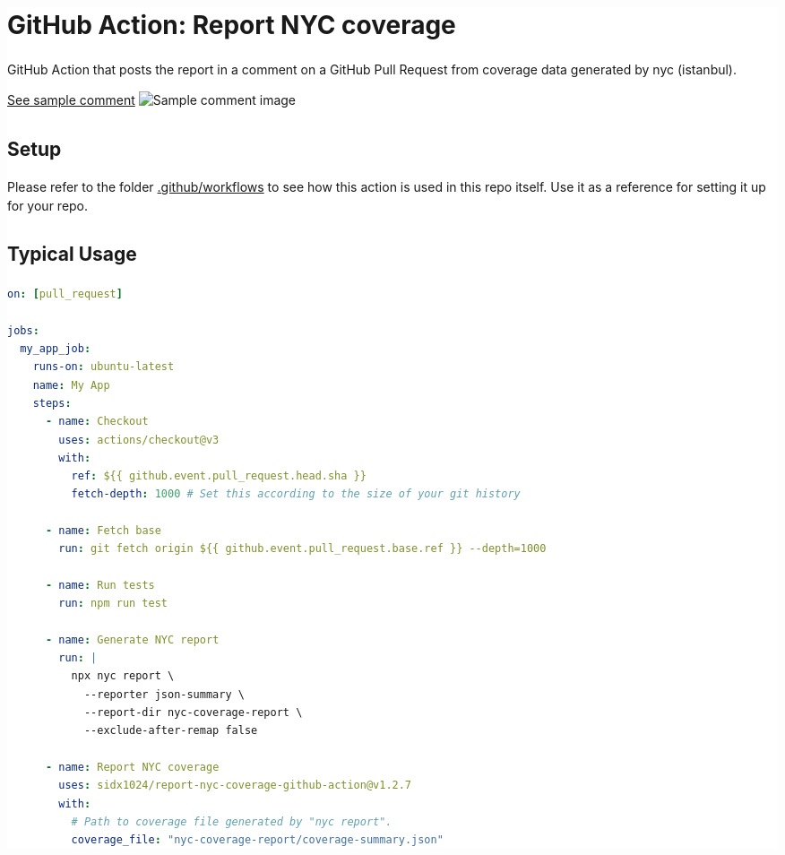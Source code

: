 

# GitHub Action: Report NYC coverage




GitHub Action that posts the report in a comment on a GitHub Pull Request from coverage data generated by nyc (istanbul).





[See sample comment](https://github.com/sidx1024/report-nyc-coverage-github-action/pull/10#issuecomment-1074885726)
<img src="docs/sample-report.png" alt="Sample comment image">

## Setup
Please refer to the folder [.github/workflows](https://github.com/sidx1024/report-nyc-coverage-github-action/tree/main/.github/workflows) to see how this action is used in this repo itself. Use it as a reference for setting it up for your repo.

## Typical Usage

```yaml
on: [pull_request]

jobs:
  my_app_job:
    runs-on: ubuntu-latest
    name: My App
    steps:
      - name: Checkout
        uses: actions/checkout@v3
        with:
          ref: ${{ github.event.pull_request.head.sha }}
          fetch-depth: 1000 # Set this according to the size of your git history

      - name: Fetch base
        run: git fetch origin ${{ github.event.pull_request.base.ref }} --depth=1000

      - name: Run tests
        run: npm run test

      - name: Generate NYC report
        run: |
          npx nyc report \
            --reporter json-summary \
            --report-dir nyc-coverage-report \
            --exclude-after-remap false

      - name: Report NYC coverage
        uses: sidx1024/report-nyc-coverage-github-action@v1.2.7
        with:
          # Path to coverage file generated by "nyc report".
          coverage_file: "nyc-coverage-report/coverage-summary.json"
```
